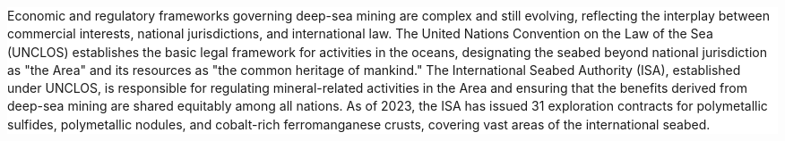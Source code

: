Economic and regulatory frameworks governing deep-sea mining are complex and still evolving, reflecting the interplay between commercial interests, national jurisdictions, and international law. The United Nations Convention on the Law of the Sea (UNCLOS) establishes the basic legal framework for activities in the oceans, designating the seabed beyond national jurisdiction as "the Area" and its resources as "the common heritage of mankind." The International Seabed Authority (ISA), established under UNCLOS, is responsible for regulating mineral-related activities in the Area and ensuring that the benefits derived from deep-sea mining are shared equitably among all nations. As of 2023, the ISA has issued 31 exploration contracts for polymetallic sulfides, polymetallic nodules, and cobalt-rich ferromanganese crusts, covering vast areas of the international seabed.

